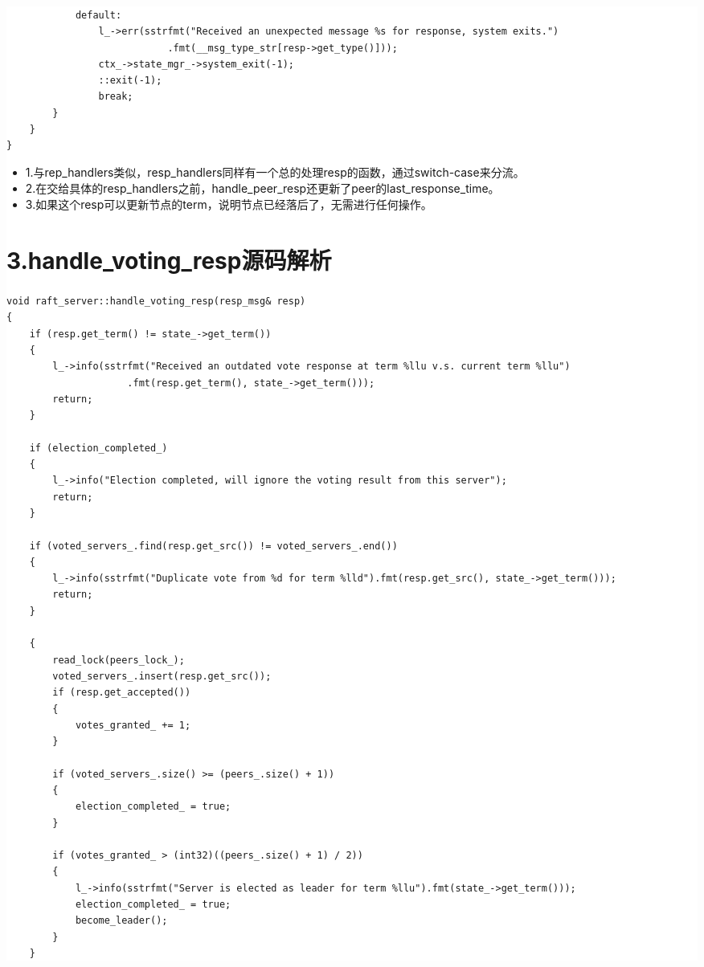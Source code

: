 ```
            default:
                l_->err(sstrfmt("Received an unexpected message %s for response, system exits.")
                            .fmt(__msg_type_str[resp->get_type()]));
                ctx_->state_mgr_->system_exit(-1);
                ::exit(-1);
                break;
        }
    }
}

```

* 1\.与rep\_handlers类似，resp\_handlers同样有一个总的处理resp的函数，通过switch\-case来分流。
* 2\.在交给具体的resp\_handlers之前，handle\_peer\_resp还更新了peer的last\_response\_time。
* 3\.如果这个resp可以更新节点的term，说明节点已经落后了，无需进行任何操作。


# 3\.handle\_voting\_resp源码解析



```
void raft_server::handle_voting_resp(resp_msg& resp)
{
    if (resp.get_term() != state_->get_term())
    {
        l_->info(sstrfmt("Received an outdated vote response at term %llu v.s. current term %llu")
                     .fmt(resp.get_term(), state_->get_term()));
        return;
    }

    if (election_completed_)
    {
        l_->info("Election completed, will ignore the voting result from this server");
        return;
    }

    if (voted_servers_.find(resp.get_src()) != voted_servers_.end())
    {
        l_->info(sstrfmt("Duplicate vote from %d for term %lld").fmt(resp.get_src(), state_->get_term()));
        return;
    }

    {
        read_lock(peers_lock_);
        voted_servers_.insert(resp.get_src());
        if (resp.get_accepted())
        {
            votes_granted_ += 1;
        }

        if (voted_servers_.size() >= (peers_.size() + 1))
        {
            election_completed_ = true;
        }

        if (votes_granted_ > (int32)((peers_.size() + 1) / 2))
        {
            l_->info(sstrfmt("Server is elected as leader for term %llu").fmt(state_->get_term()));
            election_completed_ = true;
            become_leader();
        }
    }
```